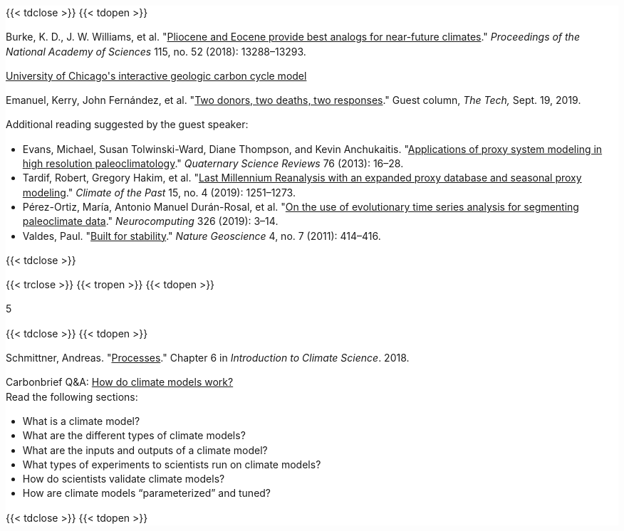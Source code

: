 
{{< tdclose >}}
{{< tdopen >}}


Burke, K. D., J. W. Williams, et al. "[Pliocene and Eocene provide best analogs for near-future climates](https://www.pnas.org/content/115/52/13288/tab-figures-data)." _Proceedings of the National Academy of Sciences_ 115, no. 52 (2018): 13288–13293.

[University of Chicago's interactive geologic carbon cycle model](http://climatemodels.uchicago.edu/geocarb/)

Emanuel, Kerry, John Fernández, et al. "[Two donors, two deaths, two responses](https://thetech.com/2019/09/19/two-donors-two-deaths-two-responses)." Guest column, _The Tech,_ Sept. 19, 2019. 

Additional reading suggested by the guest speaker:

*   Evans, Michael, Susan Tolwinski-Ward, Diane Thompson, and Kevin Anchukaitis. "[Applications of proxy system modeling in high resolution paleoclimatology](https://www.sciencedirect.com/science/article/pii/S0277379113002011)." _Quaternary Science Reviews_ 76 (2013): 16–28.
*   Tardif, Robert, Gregory Hakim, et al. "[Last Millennium Reanalysis with an expanded proxy database and seasonal proxy modeling](https://cp.copernicus.org/articles/15/1251/2019/)." _Climate of the Past_ 15, no. 4 (2019): 1251–1273.
*   Pérez-Ortiz, María, Antonio Manuel Durán-Rosal, et al. "[On the use of evolutionary time series analysis for segmenting paleoclimate data](https://www.sciencedirect.com/science/article/pii/S0925231217315345)." _Neurocomputing_ 326 (2019): 3–14.
*   Valdes, Paul. "[Built for stability](https://www.nature.com/articles/ngeo1200)." _Nature Geoscience_ 4, no. 7 (2011): 414–416.


{{< tdclose >}}

{{< trclose >}}
{{< tropen >}}
{{< tdopen >}}


5


{{< tdclose >}}
{{< tdopen >}}


Schmittner, Andreas. "[Processes](https://open.oregonstate.education/climatechange/chapter/processes/)." Chapter 6 in _Introduction to Climate Science_. 2018. 

Carbonbrief Q&A: [How do climate models work?](https://www.carbonbrief.org/qa-how-do-climate-models-work)  
Read the following sections:

*   What is a climate model?
*   What are the different types of climate models?
*   What are the inputs and outputs of a climate model?
*   What types of experiments to scientists run on climate models?
*   How do scientists validate climate models?
*   How are climate models “parameterized” and tuned?


{{< tdclose >}}
{{< tdopen >}}
